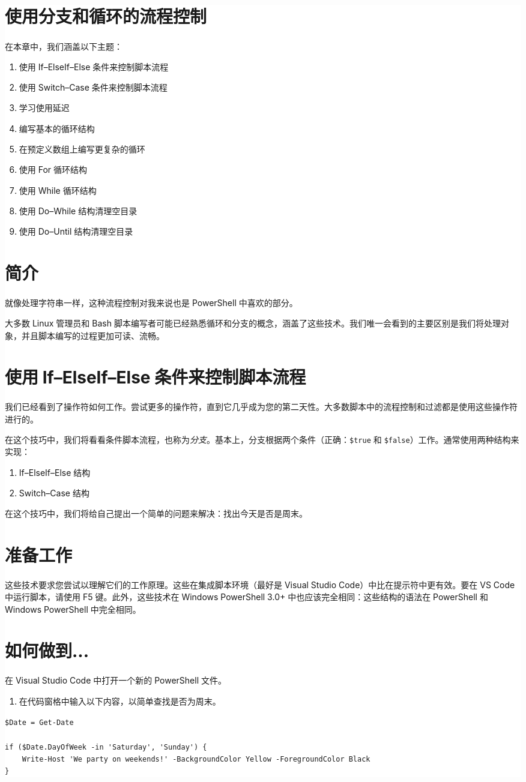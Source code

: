 # 使用分支和循环的流程控制

在本章中，我们涵盖以下主题：

1.  使用 If–ElseIf–Else 条件来控制脚本流程

1.  使用 Switch–Case 条件来控制脚本流程

1.  学习使用延迟

1.  编写基本的循环结构

1.  在预定义数组上编写更复杂的循环

1.  使用 For 循环结构

1.  使用 While 循环结构

1.  使用 Do–While 结构清理空目录

1.  使用 Do–Until 结构清理空目录

# 简介

就像处理字符串一样，这种流程控制对我来说也是 PowerShell 中喜欢的部分。

大多数 Linux 管理员和 Bash 脚本编写者可能已经熟悉循环和分支的概念，涵盖了这些技术。我们唯一会看到的主要区别是我们将处理对象，并且脚本编写的过程更加可读、流畅。

# 使用 If–ElseIf–Else 条件来控制脚本流程

我们已经看到了操作符如何工作。尝试更多的操作符，直到它几乎成为您的第二天性。大多数脚本中的流程控制和过滤都是使用这些操作符进行的。

在这个技巧中，我们将看看条件脚本流程，也称为*分支*。基本上，分支根据两个条件（正确：`$true` 和 `$false`）工作。通常使用两种结构来实现：

1.  If–ElseIf–Else 结构

1.  Switch–Case 结构

在这个技巧中，我们将给自己提出一个简单的问题来解决：找出今天是否是周末。

# 准备工作

这些技术要求您尝试以理解它们的工作原理。这些在集成脚本环境（最好是 Visual Studio Code）中比在提示符中更有效。要在 VS Code 中运行脚本，请使用 F5 键。此外，这些技术在 Windows PowerShell 3.0+ 中也应该完全相同：这些结构的语法在 PowerShell 和 Windows PowerShell 中完全相同。

# 如何做到...

在 Visual Studio Code 中打开一个新的 PowerShell 文件。

1.  在代码窗格中输入以下内容，以简单查找是否为周末。

```
$Date = Get-Date

if ($Date.DayOfWeek -in 'Saturday', 'Sunday') {
    Write-Host 'We party on weekends!' -BackgroundColor Yellow -ForegroundColor Black
}
```
